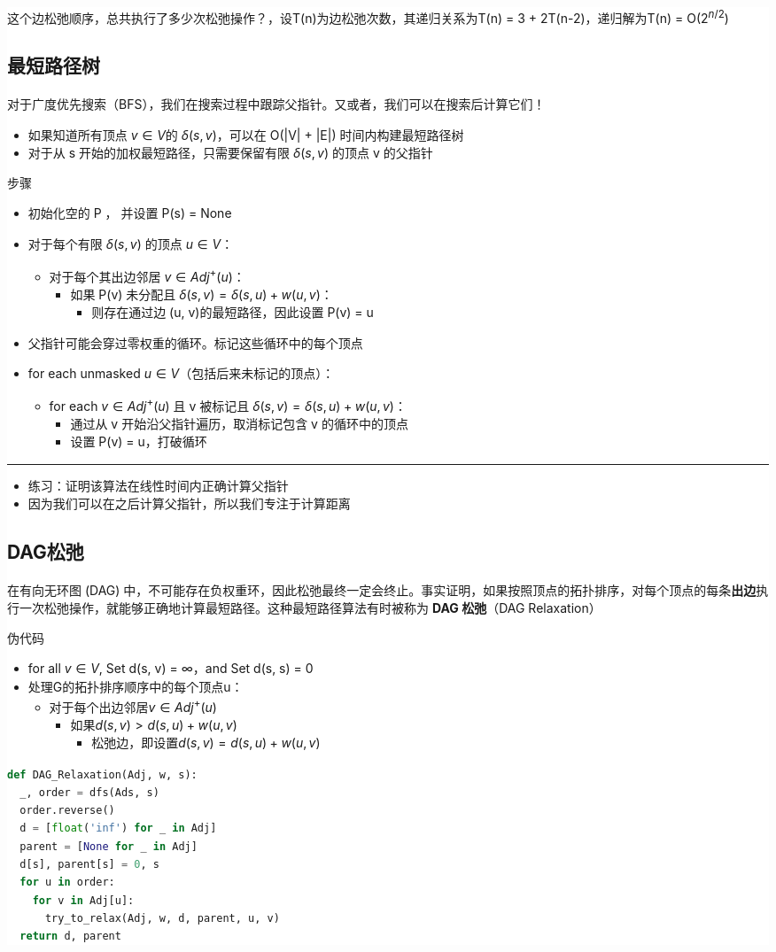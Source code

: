 这个边松弛顺序，总共执行了多少次松弛操作？，设T(n)为边松弛次数，其递归关系为T(n) = 3 + 2T(n-2)，递归解为T(n) = O($2^{n/2}$)



## 最短路径树

对于广度优先搜索（BFS），我们在搜索过程中跟踪父指针。又或者，我们可以在搜索后计算它们！

- 如果知道所有顶点 $v \in V$的 $\delta(s, v)$，可以在 O(|V| + |E|) 时间内构建最短路径树
- 对于从 s 开始的加权最短路径，只需要保留有限 $\delta(s, v)$ 的顶点 v 的父指针

步骤

- 初始化空的 P ， 并设置 P(s) = None
- 对于每个有限 $\delta(s, v)$ 的顶点 $u \in V$：

  - 对于每个其出边邻居 $v \in Adj^+(u)$：
    - 如果 P(v) 未分配且 $\delta(s, v) = \delta(s, u) + w(u, v)$：
      - 则存在通过边 (u, v)的最短路径，因此设置 P(v) = u
- 父指针可能会穿过零权重的循环。标记这些循环中的每个顶点
- for each unmasked $u \in V$（包括后来未标记的顶点）：
  - for each $v \in Adj^+(u)$ 且 v 被标记且 $\delta(s, v) = \delta(s, u) + w(u, v)$：
    - 通过从 v 开始沿父指针遍历，取消标记包含 v 的循环中的顶点
    - 设置 P(v) = u，打破循环

----

- 练习：证明该算法在线性时间内正确计算父指针
- 因为我们可以在之后计算父指针，所以我们专注于计算距离

## DAG松弛

在有向无环图 (DAG) 中，不可能存在负权重环，因此松弛最终一定会终止。事实证明，如果按照顶点的拓扑排序，对每个顶点的每条**出边**执行一次松弛操作，就能够正确地计算最短路径。这种最短路径算法有时被称为 **DAG 松弛**（DAG Relaxation）

伪代码

- for all $v \in V$,  Set d(s, v) = $\infty$，and Set d(s, s) = 0
- 处理G的拓扑排序顺序中的每个顶点u：
  - 对于每个出边邻居$v\in Adj^+{(u)}$
    - 如果$d(s, v) > d(s, u) + w(u, v)$​
      - 松弛边，即设置$d(s, v) = d(s, u) + w(u, v)$​

```python
def DAG_Relaxation(Adj, w, s):
  _, order = dfs(Ads, s)
  order.reverse()
  d = [float('inf') for _ in Adj]
  parent = [None for _ in Adj]
  d[s], parent[s] = 0, s
  for u in order:
    for v in Adj[u]:
      try_to_relax(Adj, w, d, parent, u, v)
  return d, parent
```
